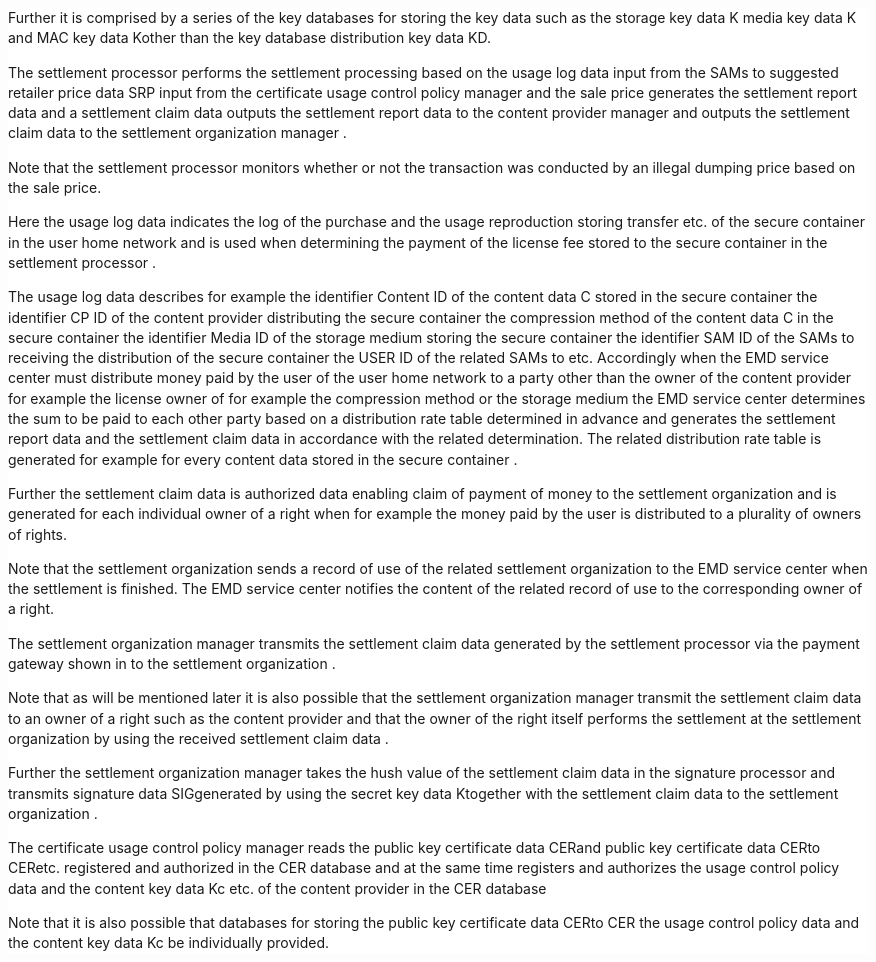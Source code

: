 Further it is comprised by a series of the key databases for storing the key data such as the storage key data K media key data K and MAC key data Kother than the key database distribution key data KD.

The settlement processor performs the settlement processing based on the usage log data input from the SAMs to suggested retailer price data SRP input from the certificate usage control policy manager and the sale price generates the settlement report data and a settlement claim data outputs the settlement report data to the content provider manager and outputs the settlement claim data to the settlement organization manager .

Note that the settlement processor monitors whether or not the transaction was conducted by an illegal dumping price based on the sale price.

Here the usage log data indicates the log of the purchase and the usage reproduction storing transfer etc. of the secure container in the user home network and is used when determining the payment of the license fee stored to the secure container in the settlement processor .

The usage log data describes for example the identifier Content ID of the content data C stored in the secure container the identifier CP ID of the content provider distributing the secure container the compression method of the content data C in the secure container the identifier Media ID of the storage medium storing the secure container the identifier SAM ID of the SAMs to receiving the distribution of the secure container the USER ID of the related SAMs to etc. Accordingly when the EMD service center must distribute money paid by the user of the user home network to a party other than the owner of the content provider for example the license owner of for example the compression method or the storage medium the EMD service center determines the sum to be paid to each other party based on a distribution rate table determined in advance and generates the settlement report data and the settlement claim data in accordance with the related determination. The related distribution rate table is generated for example for every content data stored in the secure container .

Further the settlement claim data is authorized data enabling claim of payment of money to the settlement organization and is generated for each individual owner of a right when for example the money paid by the user is distributed to a plurality of owners of rights.

Note that the settlement organization sends a record of use of the related settlement organization to the EMD service center when the settlement is finished. The EMD service center notifies the content of the related record of use to the corresponding owner of a right.

The settlement organization manager transmits the settlement claim data generated by the settlement processor via the payment gateway shown in to the settlement organization .

Note that as will be mentioned later it is also possible that the settlement organization manager transmit the settlement claim data to an owner of a right such as the content provider and that the owner of the right itself performs the settlement at the settlement organization by using the received settlement claim data .

Further the settlement organization manager takes the hush value of the settlement claim data in the signature processor and transmits signature data SIGgenerated by using the secret key data Ktogether with the settlement claim data to the settlement organization .

The certificate usage control policy manager reads the public key certificate data CERand public key certificate data CERto CERetc. registered and authorized in the CER database and at the same time registers and authorizes the usage control policy data and the content key data Kc etc. of the content provider in the CER database

Note that it is also possible that databases for storing the public key certificate data CERto CER the usage control policy data and the content key data Kc be individually provided.
